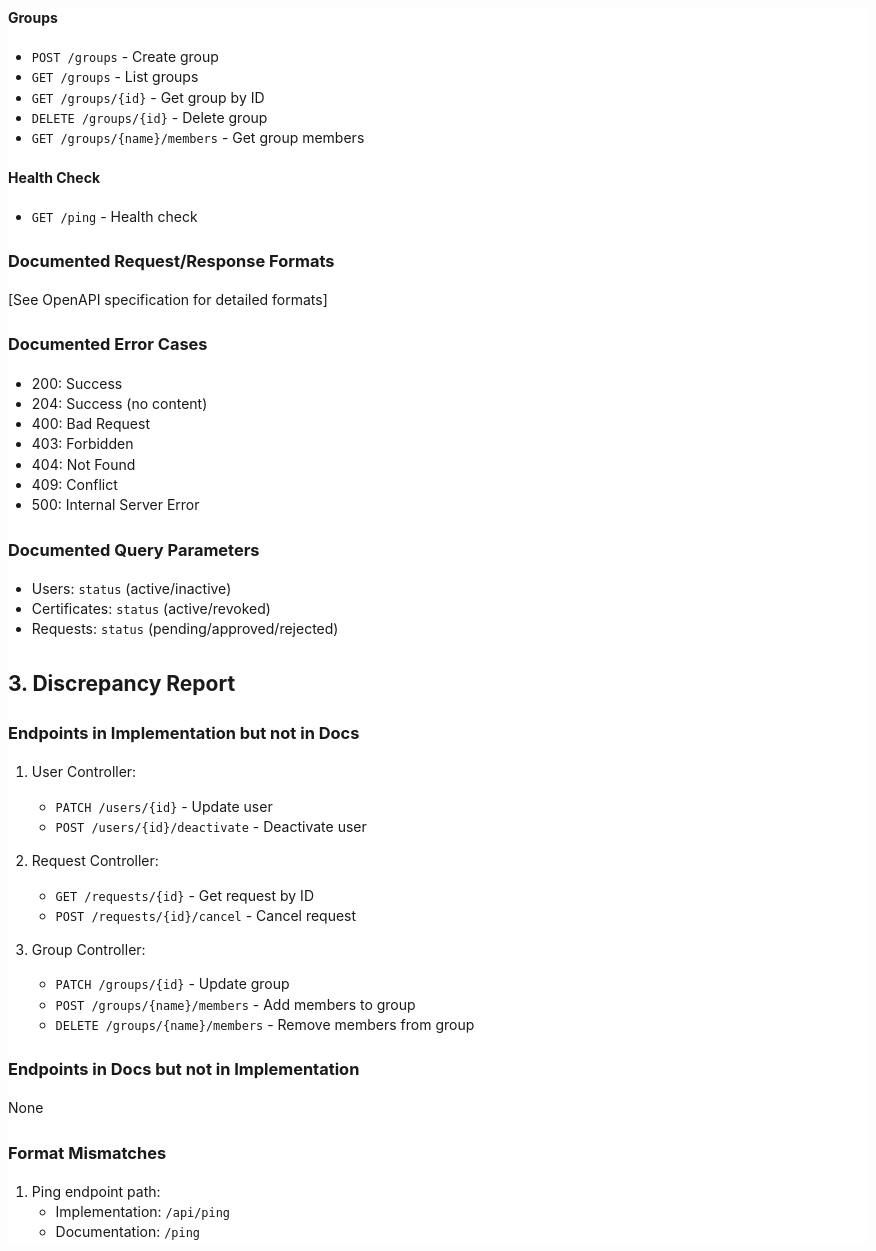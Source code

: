 #### Groups
- `POST /groups` - Create group
- `GET /groups` - List groups
- `GET /groups/{id}` - Get group by ID
- `DELETE /groups/{id}` - Delete group
- `GET /groups/{name}/members` - Get group members

#### Health Check
- `GET /ping` - Health check

### Documented Request/Response Formats
[See OpenAPI specification for detailed formats]

### Documented Error Cases
- 200: Success
- 204: Success (no content)
- 400: Bad Request
- 403: Forbidden
- 404: Not Found
- 409: Conflict
- 500: Internal Server Error

### Documented Query Parameters
- Users: `status` (active/inactive)
- Certificates: `status` (active/revoked)
- Requests: `status` (pending/approved/rejected)

## 3. Discrepancy Report

### Endpoints in Implementation but not in Docs
1. User Controller:
   - `PATCH /users/{id}` - Update user
   - `POST /users/{id}/deactivate` - Deactivate user

2. Request Controller:
   - `GET /requests/{id}` - Get request by ID
   - `POST /requests/{id}/cancel` - Cancel request

3. Group Controller:
   - `PATCH /groups/{id}` - Update group
   - `POST /groups/{name}/members` - Add members to group
   - `DELETE /groups/{name}/members` - Remove members from group

### Endpoints in Docs but not in Implementation
None

### Format Mismatches
1. Ping endpoint path:
   - Implementation: `/api/ping`
   - Documentation: `/ping`
